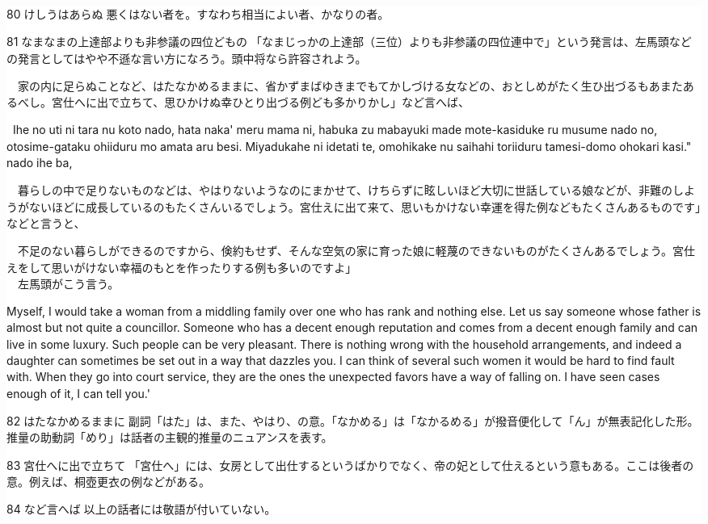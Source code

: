   <div class="annotations">
	<p class="annotation">
		<span class="annotation_num">80</span>
		<span class="annotation_title">けしうはあらぬ</span>
		<span class="annotation_body">悪くはない者を。すなわち相当によい者、かなりの者。</span>
	</p> 
	<p class="annotation">
		<span class="annotation_num">81</span>
		<span class="annotation_title">なまなまの上達部よりも非参議の四位どもの</span>
		<span class="annotation_body">「なまじっかの上達部（三位）よりも非参議の四位連中で」という発言は、左馬頭などの発言としてはやや不遜な言い方になろう。頭中将なら許容されよう。</span>
	</p>
  </div>
</div>

<div id="02010303">
  <p class="original">　家の内に足らぬことなど、はたなかめるままに、省かずまばゆきまでもてかしづける女などの、おとしめがたく生ひ出づるもあまたあるべし。宮仕へに出で立ちて、思ひかけぬ幸ひとり出づる例ども多かりかし」など言へば、</p>
  <p class="romanized">&nbsp;&nbsp;Ihe no uti ni tara nu koto nado&#44; hata naka' meru mama ni&#44; habuka zu mabayuki made mote-kasiduke ru musume nado no&#44; otosime-gataku ohiiduru mo amata aru besi. Miyadukahe ni idetati te&#44; omohikake nu saihahi toriiduru tamesi-domo ohokari kasi.&#34; nado ihe ba&#44;</p>
  <p class="shibuya">　暮らしの中で足りないものなどは、やはりないようなのにまかせて、けちらずに眩しいほど大切に世話している娘などが、非難のしようがないほどに成長しているのもたくさんいるでしょう。宮仕えに出て来て、思いもかけない幸運を得た例などもたくさんあるものです」などと言うと、</p>
  <p class="yosano">　不足のない暮らしができるのですから、倹約もせず、そんな空気の家に育った娘に軽蔑のできないものがたくさんあるでしょう。宮仕えをして思いがけない幸福のもとを作ったりする例も多いのですよ」<br>　左馬頭がこう言う。</p>
  <p class="seiden"> Myself, I would take a woman from a middling family over one who has rank and nothing else. Let us say someone whose father is almost but not quite a councillor. Someone who has a decent enough reputation and comes from a decent enough family and can live in some luxury. Such people can be very pleasant. There is nothing wrong with the household arrangements, and indeed a daughter can sometimes be set out in a way that dazzles you. I can think of several such women it would be hard to find fault with. When they go into court service, they are the ones the unexpected favors have a way of falling on. I have seen cases enough of it, I can tell you.'</p>
  
  <div class="annotations">
	<p class="annotation">
		<span class="annotation_num">82</span>
		<span class="annotation_title">はたなかめるままに</span>
		<span class="annotation_body">副詞「はた」は、また、やはり、の意。「なかめる」は「なかるめる」が撥音便化して「ん」が無表記化した形。推量の助動詞「めり」は話者の主観的推量のニュアンスを表す。</span>
	</p> 
	<p class="annotation">
		<span class="annotation_num">83</span>
		<span class="annotation_title">宮仕へに出で立ちて</span>
		<span class="annotation_body">「宮仕へ」には、女房として出仕するというばかりでなく、帝の妃として仕えるという意もある。ここは後者の意。例えば、桐壺更衣の例などがある。</span>
	</p> 
	<p class="annotation">
		<span class="annotation_num">84</span>
		<span class="annotation_title">など言へば</span>
		<span class="annotation_body">以上の話者には敬語が付いていない。</span>
	</p>
  </div>
</div>
